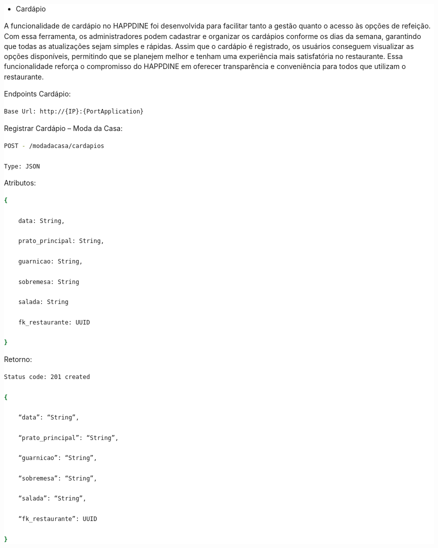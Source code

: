 
- Cardápio 

A funcionalidade de cardápio no HAPPDINE foi desenvolvida para facilitar tanto a gestão quanto o acesso às opções de refeição. Com essa ferramenta, os administradores podem cadastrar e organizar os cardápios conforme os dias da semana, garantindo que todas as atualizações sejam simples e rápidas. Assim que o cardápio é registrado, os usuários conseguem visualizar as opções disponíveis, permitindo que se planejem melhor e tenham uma experiência mais satisfatória no restaurante. Essa funcionalidade reforça o compromisso do HAPPDINE em oferecer transparência e conveniência para todos que utilizam o restaurante. 

Endpoints Cardápio: 
```bash
Base Url: http://{IP}:{PortApplication} 
```

Registrar Cardápio – Moda da Casa: 
```bash
POST - /modadacasa/cardapios 

Type: JSON 
```

Atributos: 
```bash
{ 

    data: String, 

    prato_principal: String, 

    guarnicao: String, 

    sobremesa: String 

    salada: String 

    fk_restaurante: UUID 

} 
```
Retorno: 

```bash
Status code: 201 created 

{ 

    “data”: “String”, 

    “prato_principal”: “String”, 

    “guarnicao”: “String”, 

    “sobremesa”: “String”, 

    “salada”: “String”, 

    “fk_restaurante”: UUID 

} 
```
 